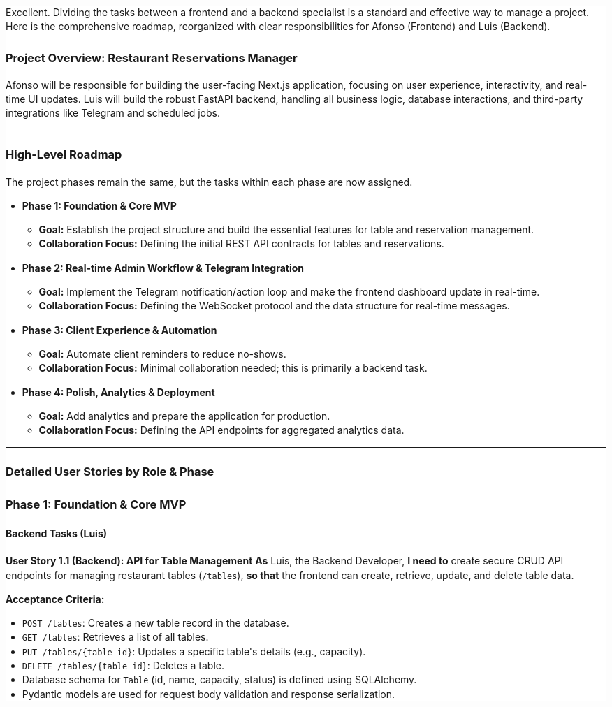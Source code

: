 Excellent. Dividing the tasks between a frontend and a backend specialist is a standard and effective way to manage a project. Here is the comprehensive roadmap, reorganized with clear responsibilities for Afonso (Frontend) and Luis (Backend).

### Project Overview: Restaurant Reservations Manager

Afonso will be responsible for building the user-facing Next.js application, focusing on user experience, interactivity, and real-time UI updates. Luis will build the robust FastAPI backend, handling all business logic, database interactions, and third-party integrations like Telegram and scheduled jobs.

---

### High-Level Roadmap

The project phases remain the same, but the tasks within each phase are now assigned.

*   **Phase 1: Foundation & Core MVP**
    *   **Goal:** Establish the project structure and build the essential features for table and reservation management.
    *   **Collaboration Focus:** Defining the initial REST API contracts for tables and reservations.

*   **Phase 2: Real-time Admin Workflow & Telegram Integration**
    *   **Goal:** Implement the Telegram notification/action loop and make the frontend dashboard update in real-time.
    *   **Collaboration Focus:** Defining the WebSocket protocol and the data structure for real-time messages.

*   **Phase 3: Client Experience & Automation**
    *   **Goal:** Automate client reminders to reduce no-shows.
    *   **Collaboration Focus:** Minimal collaboration needed; this is primarily a backend task.

*   **Phase 4: Polish, Analytics & Deployment**
    *   **Goal:** Add analytics and prepare the application for production.
    *   **Collaboration Focus:** Defining the API endpoints for aggregated analytics data.

---

### Detailed User Stories by Role & Phase

### **Phase 1: Foundation & Core MVP**

#### **Backend Tasks (Luis)**

**User Story 1.1 (Backend): API for Table Management**
**As** Luis, the Backend Developer,
**I need to** create secure CRUD API endpoints for managing restaurant tables (`/tables`),
**so that** the frontend can create, retrieve, update, and delete table data.

**Acceptance Criteria:**
-   `POST /tables`: Creates a new table record in the database.
-   `GET /tables`: Retrieves a list of all tables.
-   `PUT /tables/{table_id}`: Updates a specific table's details (e.g., capacity).
-   `DELETE /tables/{table_id}`: Deletes a table.
-   Database schema for `Table` (id, name, capacity, status) is defined using SQLAlchemy.
-   Pydantic models are used for request body validation and response serialization.
